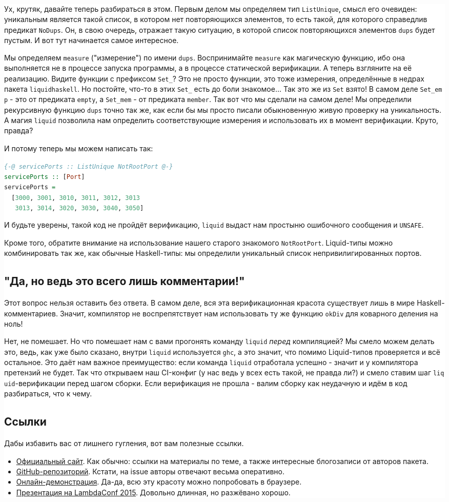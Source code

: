 Ух, крутяк, давайте теперь разбираться в этом. Первым делом мы определяем тип `ListUnique`, смысл его очевиден: уникальным является такой список, в котором нет повторяющихся элементов, то есть такой, для которого справедлив предикат `NoDups`. Он, в свою очередь, отражает такую ситуацию, в которой список повторяющихся элементов `dups` будет пустым. И вот тут начинается самое интересное.

Мы определяем `measure` ("измерение") по имени `dups`. Воспринимайте `measure` как магическую функцию, ибо она выполняется не в процессе запуска программы, а в процессе статической верификации. А теперь взгляните на её реализацию. Видите функции с префиксом `Set_`? Это не просто функции, это тоже измерения, определённые в недрах пакета `liquidhaskell`. Но постойте, что-то в этих `Set_` есть до боли знакомое... Так это же из `Set` взято! В самом деле `Set_emp` - это от предиката `empty`, а `Set_mem` - от предиката `member`. Так вот что мы сделали на самом деле! Мы определили рекурсивную функцию `dups` точно так же, как если бы мы просто писали обыкновенную живую проверку на уникальность. А магия `liquid` позволила нам определить соответствующие измерения и использовать их в момент верификации. Круто, правда?

И потому теперь мы можем написать так:

```haskell
{-@ servicePorts :: ListUnique NotRootPort @-}
servicePorts :: [Port]
servicePorts =
  [3000, 3001, 3010, 3011, 3012, 3013
   3013, 3014, 3020, 3030, 3040, 3050]
```

И будьте уверены, такой код не пройдёт верификацию, `liquid` выдаст нам простыню ошибочного сообщения и `UNSAFE`.

Кроме того, обратите внимание на использование нашего старого знакомого `NotRootPort`. Liquid-типы можно комбинировать так же, как обычные Haskell-типы: мы определили уникальный список непривилигированных портов.

## "Да, но ведь это всего лишь комментарии!"

Этот вопрос нельзя оставить без ответа. В самом деле, вся эта верификационная красота существует лишь в мире Haskell-комментариев. Значит, компилятор не воспрепятствует нам использовать ту же функцию `okDiv` для коварного деления на ноль!

Нет, не помешает. Но что помешает нам с вами прогонять команду `liquid` _перед_ компиляцией? Мы смело можем делать это, ведь, как уже было сказано, внутри `liquid` используется `ghc`, а это значит, что помимо Liquid-типов проверяется и всё остальное. Это даёт нам важное преимущество: если команда `liquid` отработала успешно - значит и у компилятора претензий не будет. Так что открываем наш CI-конфиг (у нас ведь у всех есть такой, не правда ли?) и смело ставим шаг `liquid`-верификации перед шагом сборки. Если верификация не прошла - валим сборку как неудачную и идём в код разбираться, что к чему.

## Ссылки

Дабы избавить вас от лишнего гугления, вот вам полезные ссылки.

* [Официальный сайт](http://goto.ucsd.edu/~rjhala/liquid/haskell/blog/about/). Как обычно: ссылки на материалы по теме, а также интересные блогозаписи от авторов пакета.
* [GitHub-репозиторий](https://github.com/ucsd-progsys/liquidhaskell). Кстати, на issue авторы отвечают весьма оперативно.
* [Онлайн-демонстрация](http://goto.ucsd.edu:8090/index.html). Да-да, всю эту красоту можно попробовать в браузере.
* [Презентация на LambdaConf 2015](https://www.youtube.com/watch?v=vQrutfPAERQ). Довольно длинная, но разжёвано хорошо.
